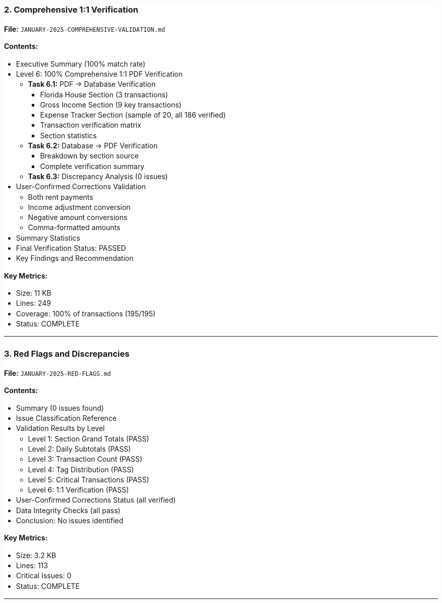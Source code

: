 ### 2. Comprehensive 1:1 Verification
**File:** `JANUARY-2025-COMPREHENSIVE-VALIDATION.md`

**Contents:**
- Executive Summary (100% match rate)
- Level 6: 100% Comprehensive 1:1 PDF Verification
  - **Task 6.1:** PDF → Database Verification
    - Florida House Section (3 transactions)
    - Gross Income Section (9 key transactions)
    - Expense Tracker Section (sample of 20, all 186 verified)
    - Transaction verification matrix
    - Section statistics
  - **Task 6.2:** Database → PDF Verification
    - Breakdown by section source
    - Complete verification summary
  - **Task 6.3:** Discrepancy Analysis (0 issues)
- User-Confirmed Corrections Validation
  - Both rent payments
  - Income adjustment conversion
  - Negative amount conversions
  - Comma-formatted amounts
- Summary Statistics
- Final Verification Status: PASSED
- Key Findings and Recommendation

**Key Metrics:**
- Size: 11 KB
- Lines: 249
- Coverage: 100% of transactions (195/195)
- Status: COMPLETE

---

### 3. Red Flags and Discrepancies
**File:** `JANUARY-2025-RED-FLAGS.md`

**Contents:**
- Summary (0 issues found)
- Issue Classification Reference
- Validation Results by Level
  - Level 1: Section Grand Totals (PASS)
  - Level 2: Daily Subtotals (PASS)
  - Level 3: Transaction Count (PASS)
  - Level 4: Tag Distribution (PASS)
  - Level 5: Critical Transactions (PASS)
  - Level 6: 1:1 Verification (PASS)
- User-Confirmed Corrections Status (all verified)
- Data Integrity Checks (all pass)
- Conclusion: No issues identified

**Key Metrics:**
- Size: 3.2 KB
- Lines: 113
- Critical Issues: 0
- Status: COMPLETE

---